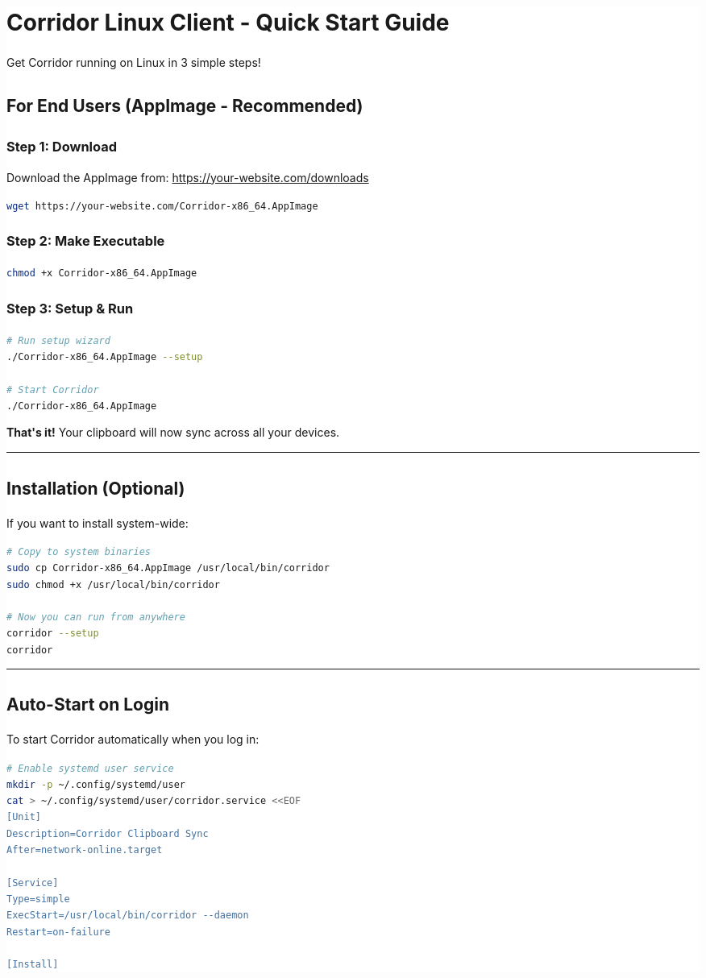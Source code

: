 # Corridor Linux Client - Quick Start Guide

Get Corridor running on Linux in 3 simple steps!

## For End Users (AppImage - Recommended)

### Step 1: Download
Download the AppImage from: https://your-website.com/downloads

```bash
wget https://your-website.com/Corridor-x86_64.AppImage
```

### Step 2: Make Executable
```bash
chmod +x Corridor-x86_64.AppImage
```

### Step 3: Setup & Run
```bash
# Run setup wizard
./Corridor-x86_64.AppImage --setup

# Start Corridor
./Corridor-x86_64.AppImage
```

**That's it!** Your clipboard will now sync across all your devices.

---

## Installation (Optional)

If you want to install system-wide:

```bash
# Copy to system binaries
sudo cp Corridor-x86_64.AppImage /usr/local/bin/corridor
sudo chmod +x /usr/local/bin/corridor

# Now you can run from anywhere
corridor --setup
corridor
```

---

## Auto-Start on Login

To start Corridor automatically when you log in:

```bash
# Enable systemd user service
mkdir -p ~/.config/systemd/user
cat > ~/.config/systemd/user/corridor.service <<EOF
[Unit]
Description=Corridor Clipboard Sync
After=network-online.target

[Service]
Type=simple
ExecStart=/usr/local/bin/corridor --daemon
Restart=on-failure

[Install]
```